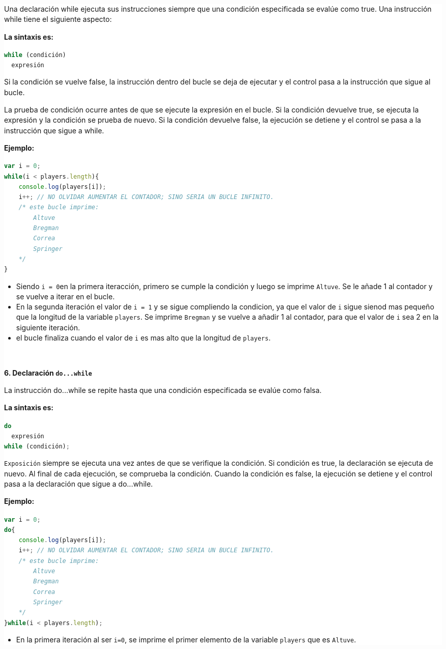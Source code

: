 Una declaración while ejecuta sus instrucciones siempre que una condición especificada se evalúe como true. Una instrucción while tiene el siguiente aspecto:

**La sintaxis es:**
```javascript
while (condición)
  expresión
```
Si la condición se vuelve false, la instrucción dentro del bucle se deja de ejecutar y el control pasa a la instrucción que sigue al bucle.

La prueba de condición ocurre antes de que se ejecute la expresión en el bucle. Si la condición devuelve true, se ejecuta la expresión y la condición se prueba de nuevo. Si la condición devuelve false, la ejecución se detiene y el control se pasa a la instrucción que sigue a while.

**Ejemplo:**
```javascript
var i = 0;
while(i < players.length){
	console.log(players[i]);
	i++; // NO OLVIDAR AUMENTAR EL CONTADOR; SINO SERIA UN BUCLE INFINITO.
	/* este bucle imprime:
		Altuve
		Bregman
		Correa
		Springer
	*/
}
```
- Siendo `i = 0`en la primera iteracción, primero se cumple la condición y luego se imprime `Altuve`. Se le añade 1 al contador y se vuelve a iterar en el bucle.
- En la segunda iteración el valor de `i = 1` y se sigue compliendo la condicion, ya que el valor de `i` sigue sienod mas pequeño que la longitud de la variable `players`. Se imprime `Bregman` y se vuelve a añadir 1 al contador, para que el valor de `i` sea 2 en la siguiente iteración. 
- el bucle finaliza cuando el valor de `i` es mas alto que la longitud de `players`.
<br>

**6. Declaración `do...while`**

La instrucción do...while se repite hasta que una condición especificada se evalúe como falsa.

**La sintaxis es:**
```javascript
do
  expresión
while (condición);
```
`Exposición` siempre se ejecuta una vez antes de que se verifique la condición.
Si condición es true, la declaración se ejecuta de nuevo. Al final de cada ejecución, se comprueba la condición. Cuando la condición es false, la ejecución se detiene y el control pasa a la declaración que sigue a do...while.

**Ejemplo:**
```javascript
var i = 0;
do{
	console.log(players[i]);
	i++; // NO OLVIDAR AUMENTAR EL CONTADOR; SINO SERIA UN BUCLE INFINITO.
	/* este bucle imprime:
		Altuve
		Bregman
		Correa
		Springer
	*/
}while(i < players.length);
```
- En la primera iteración al ser `i=0`, se imprime el primer elemento de la variable `players` que es `Altuve`. 